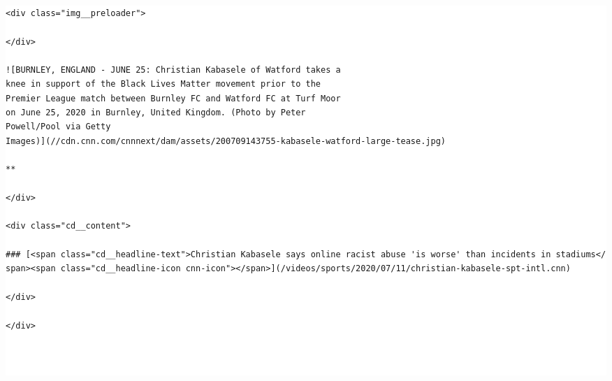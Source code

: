     <div class="img__preloader">
    
    </div>
    
    ![BURNLEY, ENGLAND - JUNE 25: Christian Kabasele of Watford takes a
    knee in support of the Black Lives Matter movement prior to the
    Premier League match between Burnley FC and Watford FC at Turf Moor
    on June 25, 2020 in Burnley, United Kingdom. (Photo by Peter
    Powell/Pool via Getty
    Images)](//cdn.cnn.com/cnnnext/dam/assets/200709143755-kabasele-watford-large-tease.jpg)
    
    **
    
    </div>
    
    <div class="cd__content">
    
    ### [<span class="cd__headline-text">Christian Kabasele says online racist abuse 'is worse' than incidents in stadiums</span><span class="cd__headline-icon cnn-icon"></span>](/videos/sports/2020/07/11/christian-kabasele-spt-intl.cnn)
    
    </div>
    
    </div>

</div>

<div class="column zn__column--idx-1">

<div class="ad ad--epic ad--tablet" data-ad-text="show">

<div data-ad-id="ad_nat_btf_02" data-ad-position="tablet" data-ad-refresh="adbody">

</div>

</div>

<div class="ad ad--epic ad--tablet" data-ad-text="show">

<div data-ad-id="ad_rect_btf_01" data-ad-position="tablet" data-ad-refresh="adbody">

</div>

</div>

<div class="cn cn-grid-small cn--idx-1 cn-container_CB36D6D3-F95E-3DBB-DD25-11481F9840E0 cn-grid cn-grid--small" data-layout="grid-small" data-eq-pts="2-column-grid: 0, 3-column-grid: 720, 4-column-grid: 960" data-bundle="grid_resize">

<div class="cn__column cn__column--2np0 cn__column--3np0 cn__column--4np0">

<div class="cd__wrapper" data-analytics="_grid-small_video_video">

<div class="media">

[![](data:image/gif;base64,R0lGODlhEAAJAJEAAAAAAP///////wAAACH5BAEAAAIALAAAAAAQAAkAAAIKlI+py+0Po5yUFQA7)](/videos/sports/2020/07/22/ivan-zaborovsky-lightning-strike-recovery-znamya-truda-russia-football-spt-intl-lon-orig.cnn)

<div class="img__preloader">
